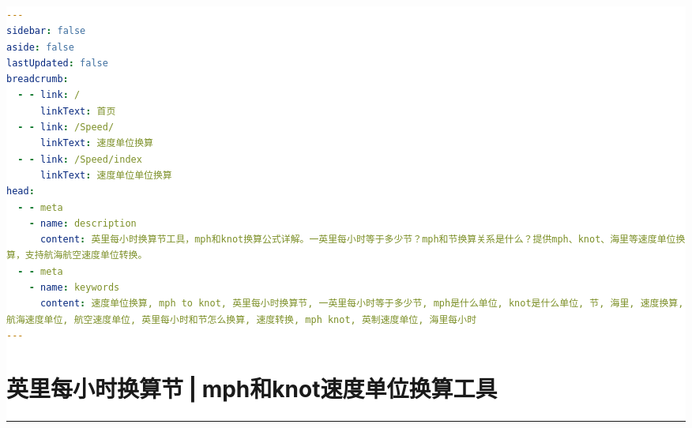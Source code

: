 ```yaml
---
sidebar: false
aside: false
lastUpdated: false
breadcrumb:
  - - link: /
      linkText: 首页
  - - link: /Speed/
      linkText: 速度单位换算
  - - link: /Speed/index
      linkText: 速度单位单位换算
head:
  - - meta
    - name: description
      content: 英里每小时换算节工具，mph和knot换算公式详解。一英里每小时等于多少节？mph和节换算关系是什么？提供mph、knot、海里等速度单位换算，支持航海航空速度单位转换。
  - - meta
    - name: keywords
      content: 速度单位换算, mph to knot, 英里每小时换算节, 一英里每小时等于多少节, mph是什么单位, knot是什么单位, 节, 海里, 速度换算, 航海速度单位, 航空速度单位, 英里每小时和节怎么换算, 速度转换, mph knot, 英制速度单位, 海里每小时
---
```

# 英里每小时换算节 | mph和knot速度单位换算工具
---
<script setup>
import { onMounted, reactive, inject ,ref  } from 'vue'
import { NButton,NForm ,NFormItem,NInput,NInputNumber,NSelect,NCard,useMessage ,NGrid ,NGi } from 'naive-ui'
import { defineClientComponent } from 'vitepress'
import { Speed } from '../../files';
const convert = inject('convert')
const options =  [
  { "label": "千米每小时 (km/h)", "value": "km/h" },
  { "label": "英尺每秒 (ft/s)", "value": "ft/s" },
  { "label": "米每秒 (m/s)", "value": "m/s" },
  { "label": "英里每小时 (mph)", "value": "mph" },
  { "label": "节 (knot)", "value": "knot" },
  { "label": "英寸每小时 (in/h)", "value": "in/h" },
  { "label": "毫米每小时 (mm/h)", "value": "mm/h" }
];
const seoKey = ['速度单位换算','mph to knot','英里每小时换算节','mph是什么单位','knot是什么单位','节','海里','速度换算','航海速度单位']
const formRef = ref(null);
const rules = {
  number:{
    required: true,
    type: 'number',
    trigger: "blur",
    message: '请输入数字'
  },
  to:{
    required: true,
    trigger: "select",
    message: '请选择转换单位'
  },
  from:{
    required: true,
    trigger: "select",
    message: '请选择原始单位'
  }
}
const form = reactive({